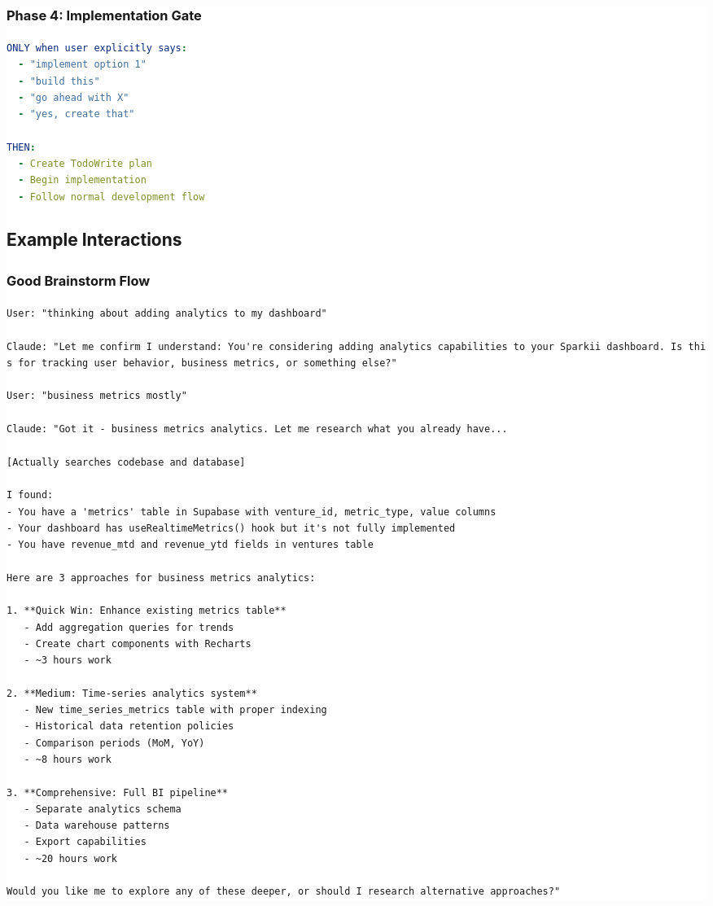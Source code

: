 ### Phase 4: Implementation Gate
```yaml
ONLY when user explicitly says:
  - "implement option 1"
  - "build this"
  - "go ahead with X"
  - "yes, create that"
  
THEN:
  - Create TodoWrite plan
  - Begin implementation
  - Follow normal development flow
```

## Example Interactions

### Good Brainstorm Flow
```
User: "thinking about adding analytics to my dashboard"

Claude: "Let me confirm I understand: You're considering adding analytics capabilities to your Sparkii dashboard. Is this for tracking user behavior, business metrics, or something else?"

User: "business metrics mostly"

Claude: "Got it - business metrics analytics. Let me research what you already have...

[Actually searches codebase and database]

I found:
- You have a 'metrics' table in Supabase with venture_id, metric_type, value columns
- Your dashboard has useRealtimeMetrics() hook but it's not fully implemented
- You have revenue_mtd and revenue_ytd fields in ventures table

Here are 3 approaches for business metrics analytics:

1. **Quick Win: Enhance existing metrics table**
   - Add aggregation queries for trends
   - Create chart components with Recharts
   - ~3 hours work
   
2. **Medium: Time-series analytics system**
   - New time_series_metrics table with proper indexing
   - Historical data retention policies
   - Comparison periods (MoM, YoY)
   - ~8 hours work

3. **Comprehensive: Full BI pipeline**
   - Separate analytics schema
   - Data warehouse patterns
   - Export capabilities
   - ~20 hours work

Would you like me to explore any of these deeper, or should I research alternative approaches?"
```
